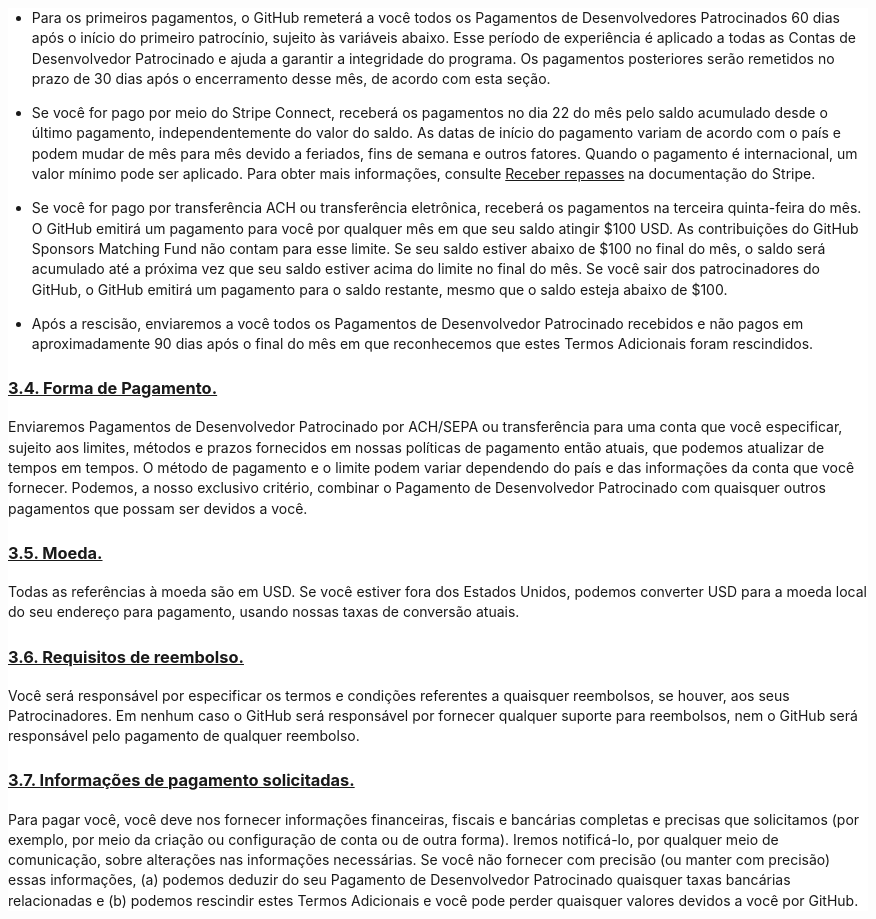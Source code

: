 * Para os primeiros pagamentos, o GitHub remeterá a você todos os Pagamentos de Desenvolvedores Patrocinados 60 dias após o início do primeiro patrocínio, sujeito às variáveis abaixo. Esse período de experiência é aplicado a todas as Contas de Desenvolvedor Patrocinado e ajuda a garantir a integridade do programa. Os pagamentos posteriores serão remetidos no prazo de 30 dias após o encerramento desse mês, de acordo com esta seção.

* Se você for pago por meio do Stripe Connect, receberá os pagamentos no dia 22 do mês pelo saldo acumulado desde o último pagamento, independentemente do valor do saldo. As datas de início do pagamento variam de acordo com o país e podem mudar de mês para mês devido a feriados, fins de semana e outros fatores. Quando o pagamento é internacional, um valor mínimo pode ser aplicado. Para obter mais informações, consulte [Receber repasses](https://stripe.com/docs/payouts#cbp-minimum-payout-amounts) na documentação do Stripe.

* Se você for pago por transferência ACH ou transferência eletrônica, receberá os pagamentos na terceira quinta-feira do mês. O GitHub emitirá um pagamento para você por qualquer mês em que seu saldo atingir $100 USD. As contribuições do GitHub Sponsors Matching Fund não contam para esse limite. Se seu saldo estiver abaixo de $100 no final do mês, o saldo será acumulado até a próxima vez que seu saldo estiver acima do limite no final do mês. Se você sair dos patrocinadores do GitHub, o GitHub emitirá um pagamento para o saldo restante, mesmo que o saldo esteja abaixo de $100.

* Após a rescisão, enviaremos a você todos os Pagamentos de Desenvolvedor Patrocinado recebidos e não pagos em aproximadamente 90 dias após o final do mês em que reconhecemos que estes Termos Adicionais foram rescindidos.

### [3.4. Forma de Pagamento.](#34-payment-method) ###

Enviaremos Pagamentos de Desenvolvedor Patrocinado por ACH/SEPA ou transferência para uma conta que você especificar, sujeito aos limites, métodos e prazos fornecidos em nossas políticas de pagamento então atuais, que podemos atualizar de tempos em tempos. O método de pagamento e o limite podem variar dependendo do país e das informações da conta que você fornecer. Podemos, a nosso exclusivo critério, combinar o Pagamento de Desenvolvedor Patrocinado com quaisquer outros pagamentos que possam ser devidos a você.

### [3.5. Moeda.](#35-currency) ###

Todas as referências à moeda são em USD. Se você estiver fora dos Estados Unidos, podemos converter USD para a moeda local do seu endereço para pagamento, usando nossas taxas de conversão atuais.

### [3.6. Requisitos de reembolso.](#36-refund-requirements) ###

Você será responsável por especificar os termos e condições referentes a quaisquer reembolsos, se houver, aos seus Patrocinadores. Em nenhum caso o GitHub será responsável por fornecer qualquer suporte para reembolsos, nem o GitHub será responsável pelo pagamento de qualquer reembolso.

### [3.7. Informações de pagamento solicitadas.](#37-requested-payment-information) ###

Para pagar você, você deve nos fornecer informações financeiras, fiscais e bancárias completas e precisas que solicitamos (por exemplo, por meio da criação ou configuração de conta ou de outra forma). Iremos notificá-lo, por qualquer meio de comunicação, sobre alterações nas informações necessárias. Se você não fornecer com precisão (ou manter com precisão) essas informações, (a) podemos deduzir do seu Pagamento de Desenvolvedor Patrocinado quaisquer taxas bancárias relacionadas e (b) podemos rescindir estes Termos Adicionais e você pode perder quaisquer valores devidos a você por GitHub.
